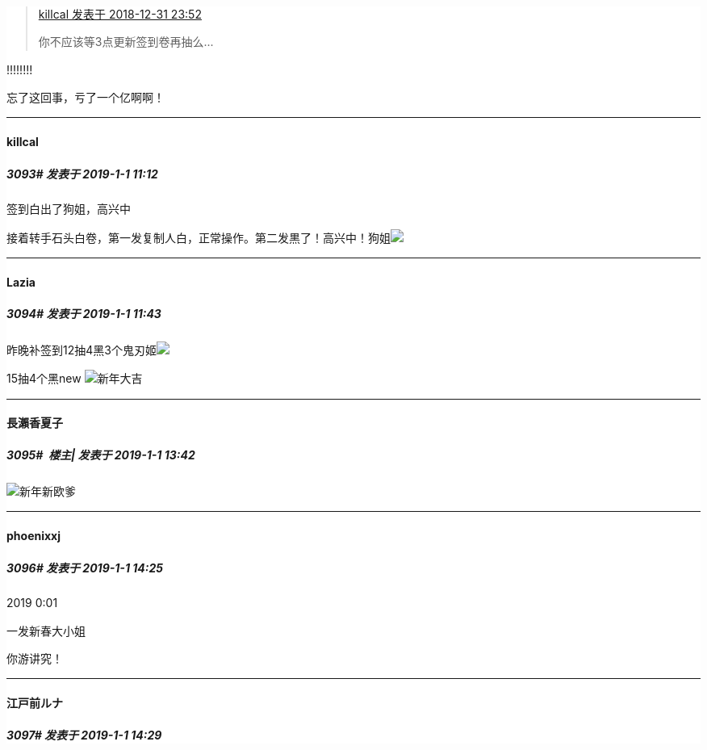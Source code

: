 
<blockquote><a href="httphttps://bbs.saraba1st.com/2b/forum.php?mod=redirect&amp;goto=findpost&amp;pid=42135079&amp;ptid=1531637" target="_blank">killcal 发表于 2018-12-31 23:52</a>

你不应该等3点更新签到卷再抽么...</blockquote>
!!!!!!!!

忘了这回事，亏了一个亿啊啊！


*****

####  killcal
##### 3093#       发表于 2019-1-1 11:12


签到白出了狗姐，高兴中

接着转手石头白卷，第一发复制人白，正常操作。第二发黒了！高兴中！狗姐<img src="https://static.saraba1st.com/image/smiley/face2017/152.png" referrerpolicy="no-referrer">


*****

####  Lazia
##### 3094#       发表于 2019-1-1 11:43


昨晚补签到12抽4黑3个鬼刃姬<img src="https://static.saraba1st.com/image/smiley/face2017/018.png" referrerpolicy="no-referrer">

15抽4个黑new <img src="https://static.saraba1st.com/image/smiley/face2017/186.png" referrerpolicy="no-referrer">新年大吉


*****

####  長瀨香夏子
##### 3095#         楼主| 发表于 2019-1-1 13:42


<img src="https://static.saraba1st.com/image/smiley/face2017/067.png" referrerpolicy="no-referrer">新年新欧爹


*****

####  phoenixxj
##### 3096#       发表于 2019-1-1 14:25


2019 0:01

一发新春大小姐

你游讲究！


*****

####  江戸前ルナ
##### 3097#       发表于 2019-1-1 14:29
